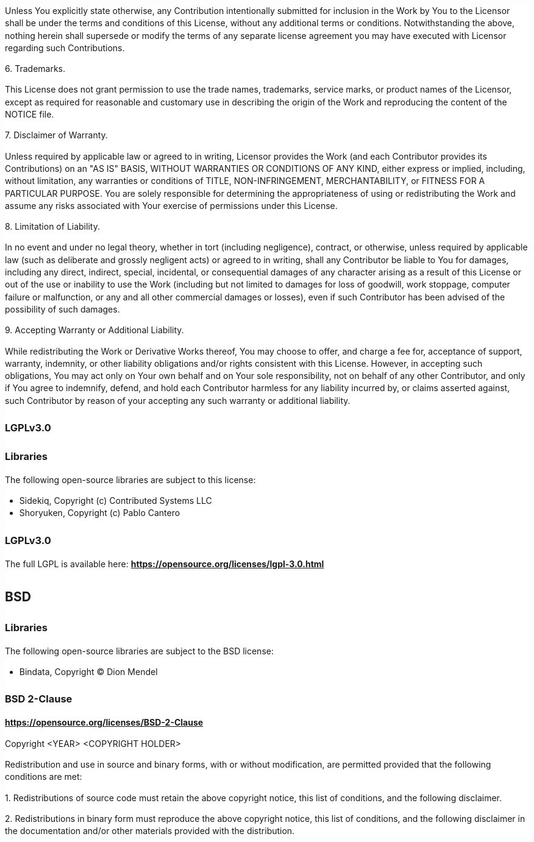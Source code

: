 <p>Unless You explicitly state otherwise, any Contribution intentionally submitted for inclusion in the Work by You to the Licensor shall be under the terms and conditions of this License, without any additional terms or conditions. Notwithstanding the above, nothing herein shall supersede or modify the terms of any separate license agreement you may have executed with Licensor regarding such Contributions.</p>
<p>6. Trademarks.</p>
<p>This License does not grant permission to use the trade names, trademarks, service marks, or product names of the Licensor, except as required for reasonable and customary use in describing the origin of the Work and reproducing the content of the NOTICE file.</p>
<p>7. Disclaimer of Warranty.</p>
<p>Unless required by applicable law or agreed to in writing, Licensor provides the Work (and each Contributor provides its Contributions) on an "AS IS" BASIS, WITHOUT WARRANTIES OR CONDITIONS OF ANY KIND, either express or implied, including, without limitation, any warranties or conditions of TITLE, NON-INFRINGEMENT, MERCHANTABILITY, or FITNESS FOR A PARTICULAR PURPOSE. You are solely responsible for determining the appropriateness of using or redistributing the Work and assume any risks associated with Your exercise of permissions under this License.</p>
<p>8. Limitation of Liability.</p>
<p>In no event and under no legal theory, whether in tort (including negligence), contract, or otherwise, unless required by applicable law (such as deliberate and grossly negligent acts) or agreed to in writing, shall any Contributor be liable to You for damages, including any direct, indirect, special, incidental, or consequential damages of any character arising as a result of this License or out of the use or inability to use the Work (including but not limited to damages for loss of goodwill, work stoppage, computer failure or malfunction, or any and all other commercial damages or losses), even if such Contributor has been advised of the possibility of such damages.</p>
<p>9. Accepting Warranty or Additional Liability.</p>
<p>While redistributing the Work or Derivative Works thereof, You may choose to offer, and charge a fee for, acceptance of support, warranty, indemnity, or other liability obligations and/or rights consistent with this License. However, in accepting such obligations, You may act only on Your own behalf and on Your sole responsibility, not on behalf of any other Contributor, and only if You agree to indemnify, defend, and hold each Contributor harmless for any liability incurred by, or claims asserted against, such Contributor by reason of your accepting any such warranty or additional liability.</p>
<h3 id="h_01J1Z4QN4PYY7EF2MVCDCZAD7Z">LGPLv3.0</h3>
<h3 id="h_01J1Z4QN4P2T7SW62Z3XY2N81S">Libraries</h3>
<p>The following open-source libraries are subject to this license:</p>
<ul>
<li>Sidekiq, Copyright (c) Contributed Systems LLC</li>
<li>Shoryuken, Copyright (c) Pablo Cantero</li>
</ul>
<h3 id="h_01J1Z4QN4P1YXB1PVEJ3PT0QG9">LGPLv3.0</h3>
<p>The full LGPL is available here: <span class="wysiwyg-underline"><strong><a href="https://opensource.org/licenses/lgpl-3.0.html" target="_self">https://opensource.org/licenses/lgpl-3.0.html</a></strong></span></p>
<h2 id="h_01J1Z4QN4PY12HZMFZNC3B3H45">BSD</h2>
<h3 id="h_01J1Z4QN4PA7FM0NJK7VE041HK">Libraries</h3>
<p>The following open-source libraries are subject to the BSD license:</p>
<ul>
<li>Bindata, Copyright © Dion Mendel</li>
</ul>
<h3 id="h_01J1Z4QN4P2110KN1M4N2M8Y76">BSD 2-Clause</h3>
<p><a href="https://opensource.org/licenses/BSD-2-Clause"><span class="wysiwyg-underline"><strong>https://opensource.org/licenses/BSD-2-Clause</strong></span></a></p>
<p>Copyright &lt;YEAR&gt; &lt;COPYRIGHT HOLDER&gt;</p>
<p>Redistribution and use in source and binary forms, with or without modification, are permitted provided that the following conditions are met:</p>
<p>1. Redistributions of source code must retain the above copyright notice, this list of conditions, and the following disclaimer.</p>
<p>2. Redistributions in binary form must reproduce the above copyright notice, this list of conditions, and the following disclaimer in the documentation and/or other materials provided with the distribution.</p>